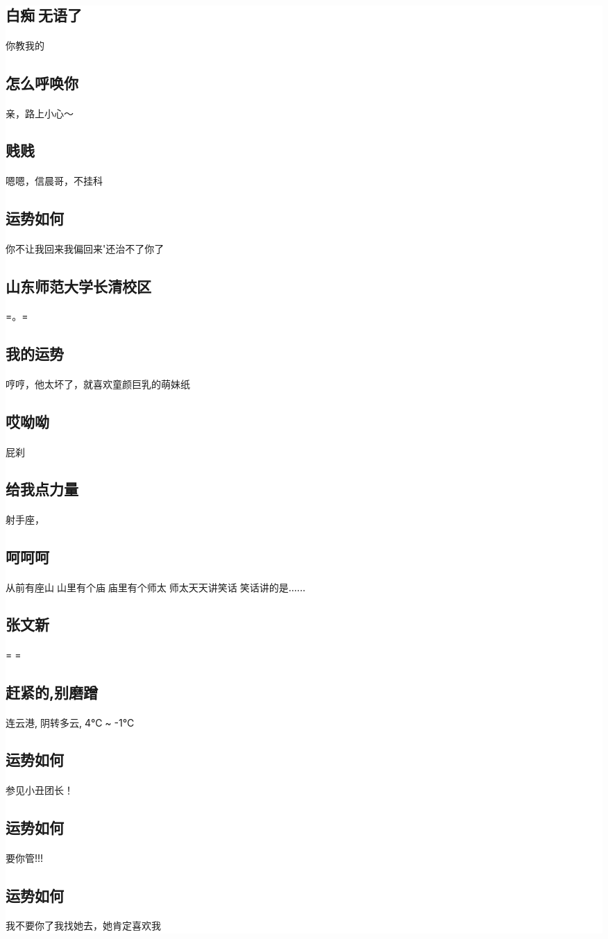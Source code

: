 ## 白痴   无语了
你教我的

## 怎么呼唤你
亲，路上小心～

## 贱贱
嗯嗯，信晨哥，不挂科

## 运势如何
你不让我回来我偏回来'还治不了你了

## 山东师范大学长清校区
=。=

## 我的运势
哼哼，他太坏了，就喜欢童颜巨乳的萌妹纸

## 哎呦呦
屁刹

## 给我点力量
射手座，

## 呵呵呵
从前有座山 山里有个庙 庙里有个师太 师太天天讲笑话 笑话讲的是......

## 张文新
= =

## 赶紧的,别磨蹭
连云港, 阴转多云, 4℃ ~ -1℃

## 运势如何
参见小丑团长！

## 运势如何
要你管!!!

## 运势如何
我不要你了我找她去，她肯定喜欢我
